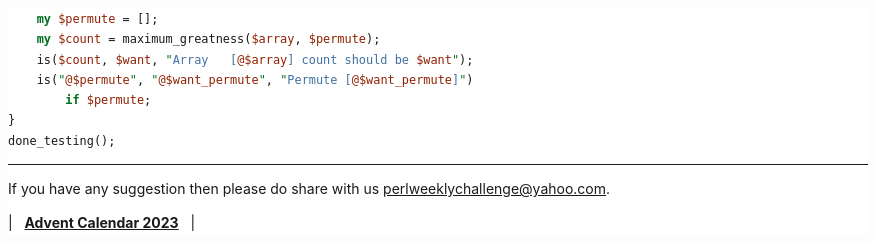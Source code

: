 ```perl
    my $permute = [];
    my $count = maximum_greatness($array, $permute);
    is($count, $want, "Array   [@$array] count should be $want");
    is("@$permute", "@$want_permute", "Permute [@$want_permute]")
        if $permute;
}
done_testing();
```

***

If you have any suggestion then please do share with us <perlweeklychallenge@yahoo.com>.

| &nbsp; [**Advent Calendar 2023**](/blog/advent-calendar-2023) &nbsp; |
